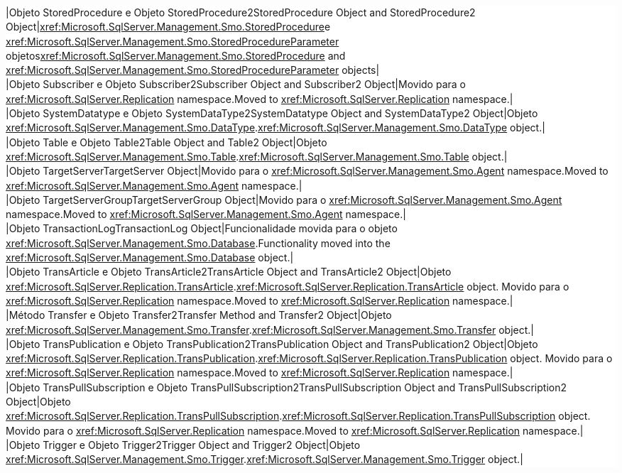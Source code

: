 |<span data-ttu-id="2bddb-260">Objeto StoredProcedure e Objeto StoredProcedure2</span><span class="sxs-lookup"><span data-stu-id="2bddb-260">StoredProcedure Object and StoredProcedure2 Object</span></span>|<span data-ttu-id="2bddb-261"><xref:Microsoft.SqlServer.Management.Smo.StoredProcedure>e <xref:Microsoft.SqlServer.Management.Smo.StoredProcedureParameter> objetos</span><span class="sxs-lookup"><span data-stu-id="2bddb-261"><xref:Microsoft.SqlServer.Management.Smo.StoredProcedure> and <xref:Microsoft.SqlServer.Management.Smo.StoredProcedureParameter> objects</span></span>|  
|<span data-ttu-id="2bddb-262">Objeto Subscriber e Objeto Subscriber2</span><span class="sxs-lookup"><span data-stu-id="2bddb-262">Subscriber Object and Subscriber2 Object</span></span>|<span data-ttu-id="2bddb-263">Movido para o <xref:Microsoft.SqlServer.Replication> namespace.</span><span class="sxs-lookup"><span data-stu-id="2bddb-263">Moved to <xref:Microsoft.SqlServer.Replication> namespace.</span></span>|  
|<span data-ttu-id="2bddb-264">Objeto SystemDatatype e Objeto SystemDataType2</span><span class="sxs-lookup"><span data-stu-id="2bddb-264">SystemDatatype Object and SystemDataType2 Object</span></span>|<span data-ttu-id="2bddb-265">Objeto <xref:Microsoft.SqlServer.Management.Smo.DataType>.</span><span class="sxs-lookup"><span data-stu-id="2bddb-265"><xref:Microsoft.SqlServer.Management.Smo.DataType> object.</span></span>|  
|<span data-ttu-id="2bddb-266">Objeto Table e Objeto Table2</span><span class="sxs-lookup"><span data-stu-id="2bddb-266">Table Object and Table2 Object</span></span>|<span data-ttu-id="2bddb-267">Objeto <xref:Microsoft.SqlServer.Management.Smo.Table>.</span><span class="sxs-lookup"><span data-stu-id="2bddb-267"><xref:Microsoft.SqlServer.Management.Smo.Table> object.</span></span>|  
|<span data-ttu-id="2bddb-268">Objeto TargetServer</span><span class="sxs-lookup"><span data-stu-id="2bddb-268">TargetServer Object</span></span>|<span data-ttu-id="2bddb-269">Movido para o <xref:Microsoft.SqlServer.Management.Smo.Agent> namespace.</span><span class="sxs-lookup"><span data-stu-id="2bddb-269">Moved to <xref:Microsoft.SqlServer.Management.Smo.Agent> namespace.</span></span>|  
|<span data-ttu-id="2bddb-270">Objeto TargetServerGroup</span><span class="sxs-lookup"><span data-stu-id="2bddb-270">TargetServerGroup Object</span></span>|<span data-ttu-id="2bddb-271">Movido para o <xref:Microsoft.SqlServer.Management.Smo.Agent> namespace.</span><span class="sxs-lookup"><span data-stu-id="2bddb-271">Moved to <xref:Microsoft.SqlServer.Management.Smo.Agent> namespace.</span></span>|  
|<span data-ttu-id="2bddb-272">Objeto TransactionLog</span><span class="sxs-lookup"><span data-stu-id="2bddb-272">TransactionLog Object</span></span>|<span data-ttu-id="2bddb-273">Funcionalidade movida para o objeto <xref:Microsoft.SqlServer.Management.Smo.Database>.</span><span class="sxs-lookup"><span data-stu-id="2bddb-273">Functionality moved into the <xref:Microsoft.SqlServer.Management.Smo.Database> object.</span></span>|  
|<span data-ttu-id="2bddb-274">Objeto TransArticle e Objeto TransArticle2</span><span class="sxs-lookup"><span data-stu-id="2bddb-274">TransArticle Object and TransArticle2 Object</span></span>|<span data-ttu-id="2bddb-275">Objeto <xref:Microsoft.SqlServer.Replication.TransArticle>.</span><span class="sxs-lookup"><span data-stu-id="2bddb-275"><xref:Microsoft.SqlServer.Replication.TransArticle> object.</span></span> <span data-ttu-id="2bddb-276">Movido para o <xref:Microsoft.SqlServer.Replication> namespace.</span><span class="sxs-lookup"><span data-stu-id="2bddb-276">Moved to <xref:Microsoft.SqlServer.Replication> namespace.</span></span>|  
|<span data-ttu-id="2bddb-277">Método Transfer e Objeto Transfer2</span><span class="sxs-lookup"><span data-stu-id="2bddb-277">Transfer Method and Transfer2 Object</span></span>|<span data-ttu-id="2bddb-278">Objeto <xref:Microsoft.SqlServer.Management.Smo.Transfer>.</span><span class="sxs-lookup"><span data-stu-id="2bddb-278"><xref:Microsoft.SqlServer.Management.Smo.Transfer> object.</span></span>|  
|<span data-ttu-id="2bddb-279">Objeto TransPublication e Objeto TransPublication2</span><span class="sxs-lookup"><span data-stu-id="2bddb-279">TransPublication Object and TransPublication2 Object</span></span>|<span data-ttu-id="2bddb-280">Objeto <xref:Microsoft.SqlServer.Replication.TransPublication>.</span><span class="sxs-lookup"><span data-stu-id="2bddb-280"><xref:Microsoft.SqlServer.Replication.TransPublication> object.</span></span> <span data-ttu-id="2bddb-281">Movido para o <xref:Microsoft.SqlServer.Replication> namespace.</span><span class="sxs-lookup"><span data-stu-id="2bddb-281">Moved to <xref:Microsoft.SqlServer.Replication> namespace.</span></span>|  
|<span data-ttu-id="2bddb-282">Objeto TransPullSubscription e Objeto TransPullSubscription2</span><span class="sxs-lookup"><span data-stu-id="2bddb-282">TransPullSubscription Object and TransPullSubscription2 Object</span></span>|<span data-ttu-id="2bddb-283">Objeto <xref:Microsoft.SqlServer.Replication.TransPullSubscription>.</span><span class="sxs-lookup"><span data-stu-id="2bddb-283"><xref:Microsoft.SqlServer.Replication.TransPullSubscription> object.</span></span> <span data-ttu-id="2bddb-284">Movido para o <xref:Microsoft.SqlServer.Replication> namespace.</span><span class="sxs-lookup"><span data-stu-id="2bddb-284">Moved to <xref:Microsoft.SqlServer.Replication> namespace.</span></span>|  
|<span data-ttu-id="2bddb-285">Objeto Trigger e Objeto Trigger2</span><span class="sxs-lookup"><span data-stu-id="2bddb-285">Trigger Object and Trigger2 Object</span></span>|<span data-ttu-id="2bddb-286">Objeto <xref:Microsoft.SqlServer.Management.Smo.Trigger>.</span><span class="sxs-lookup"><span data-stu-id="2bddb-286"><xref:Microsoft.SqlServer.Management.Smo.Trigger> object.</span></span>|  